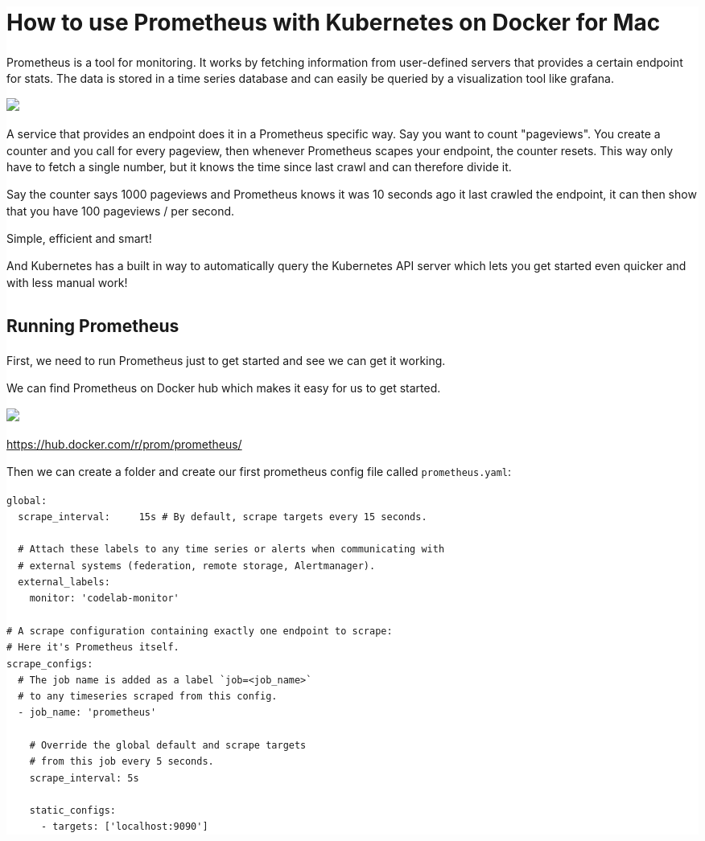 # How to use Prometheus with Kubernetes on Docker for Mac

Prometheus is a tool for monitoring. It works by fetching information from
user-defined servers that provides a certain endpoint for stats. The data is
stored in a time series database and can easily be queried by a visualization
tool like grafana.

<img src="https://i.imgur.com/cMfj4Cb.png"/>

A service that provides an endpoint does it in a Prometheus specific way. Say
you want to count "pageviews". You create a counter and you call for every
pageview, then whenever Prometheus scapes your endpoint, the counter resets.
This way only have to fetch a single number, but it knows the time since last
crawl and can therefore divide it.

Say the counter says 1000 pageviews and Prometheus knows it was 10 seconds ago
it last crawled the endpoint, it can then show that you have 100 pageviews / per
second.

Simple, efficient and smart!

And Kubernetes has a built in way to automatically query the Kubernetes API server
which lets you get started even quicker and with less manual work!

## Running Prometheus

First, we need to run Prometheus just to get started and see we can get it
working.

We can find Prometheus on Docker hub which makes it easy for us to get started.

<img src="https://i.imgur.com/nzJI0ZZ.png"/>

https://hub.docker.com/r/prom/prometheus/

Then we can create a folder and create our first prometheus config file called
`prometheus.yaml`:

```
global:
  scrape_interval:     15s # By default, scrape targets every 15 seconds.

  # Attach these labels to any time series or alerts when communicating with
  # external systems (federation, remote storage, Alertmanager).
  external_labels:
    monitor: 'codelab-monitor'

# A scrape configuration containing exactly one endpoint to scrape:
# Here it's Prometheus itself.
scrape_configs:
  # The job name is added as a label `job=<job_name>`
  # to any timeseries scraped from this config.
  - job_name: 'prometheus'

    # Override the global default and scrape targets
    # from this job every 5 seconds.
    scrape_interval: 5s

    static_configs:
      - targets: ['localhost:9090']
```
